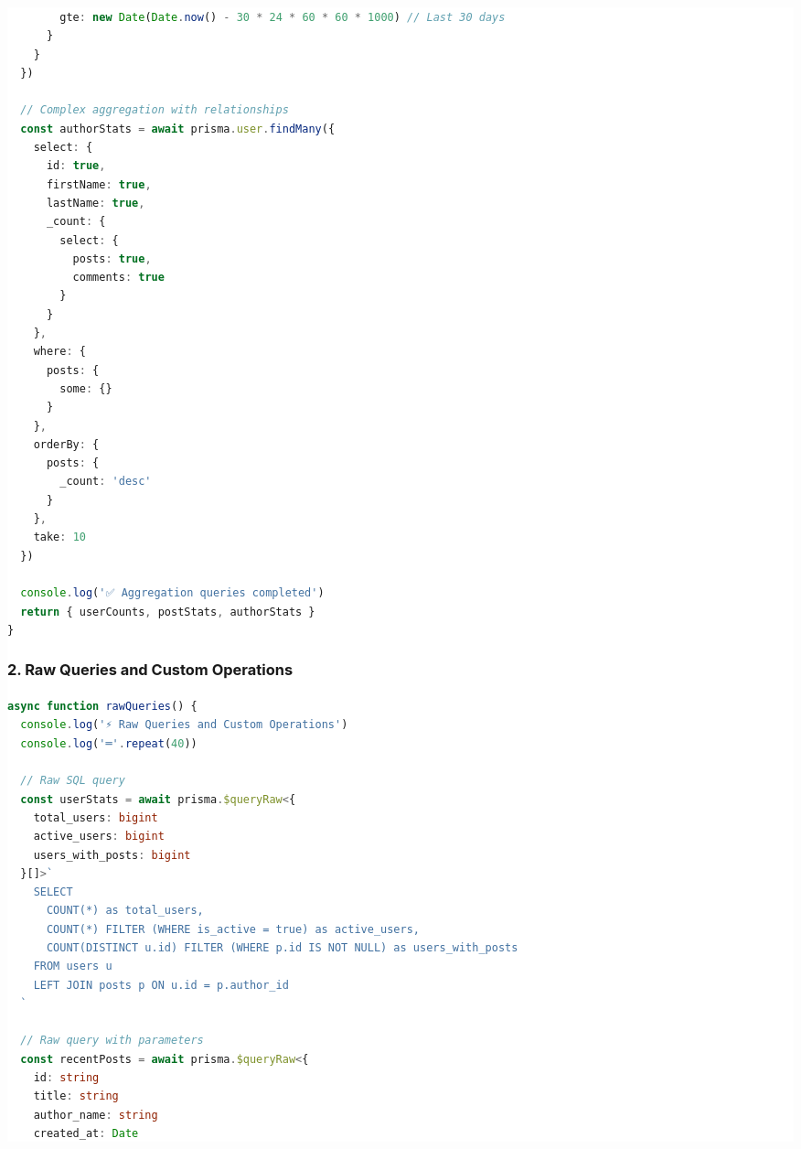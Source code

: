```typescript
        gte: new Date(Date.now() - 30 * 24 * 60 * 60 * 1000) // Last 30 days
      }
    }
  })

  // Complex aggregation with relationships
  const authorStats = await prisma.user.findMany({
    select: {
      id: true,
      firstName: true,
      lastName: true,
      _count: {
        select: {
          posts: true,
          comments: true
        }
      }
    },
    where: {
      posts: {
        some: {}
      }
    },
    orderBy: {
      posts: {
        _count: 'desc'
      }
    },
    take: 10
  })

  console.log('✅ Aggregation queries completed')
  return { userCounts, postStats, authorStats }
}
```

### 2. Raw Queries and Custom Operations

```typescript
async function rawQueries() {
  console.log('⚡ Raw Queries and Custom Operations')
  console.log('═'.repeat(40))

  // Raw SQL query
  const userStats = await prisma.$queryRaw<{
    total_users: bigint
    active_users: bigint
    users_with_posts: bigint
  }[]>`
    SELECT 
      COUNT(*) as total_users,
      COUNT(*) FILTER (WHERE is_active = true) as active_users,
      COUNT(DISTINCT u.id) FILTER (WHERE p.id IS NOT NULL) as users_with_posts
    FROM users u
    LEFT JOIN posts p ON u.id = p.author_id
  `

  // Raw query with parameters
  const recentPosts = await prisma.$queryRaw<{
    id: string
    title: string
    author_name: string
    created_at: Date
```